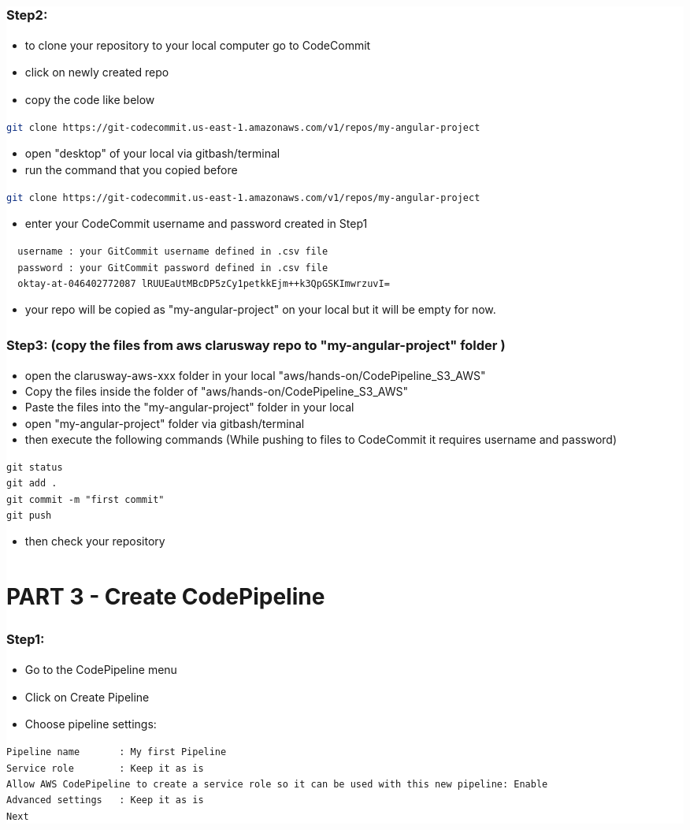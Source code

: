 ### Step2: 

- to clone your repository to your local computer go to CodeCommit 

- click on newly created repo

-  copy the code like below 

```bash
git clone https://git-codecommit.us-east-1.amazonaws.com/v1/repos/my-angular-project
```
- open "desktop" of your local via gitbash/terminal
- run the command that you copied before

```bash
git clone https://git-codecommit.us-east-1.amazonaws.com/v1/repos/my-angular-project
```
- enter your CodeCommit username and password created in Step1

```
  username : your GitCommit username defined in .csv file
  password : your GitCommit password defined in .csv file
  oktay-at-046402772087 lRUUEaUtMBcDP5zCy1petkkEjm++k3QpGSKImwrzuvI=
```
- your repo will be copied as "my-angular-project" on your local but it will be empty for now.

### Step3: (copy the files from aws clarusway repo to "my-angular-project" folder )

- open the clarusway-aws-xxx folder in your local  "aws/hands-on/CodePipeline_S3_AWS"
- Copy the files inside the folder of "aws/hands-on/CodePipeline_S3_AWS"
- Paste the files into the "my-angular-project" folder in your local
- open "my-angular-project" folder via gitbash/terminal
- then execute the following commands (While pushing to files to CodeCommit it requires username and password)

```
git status
git add .
git commit -m "first commit"
git push
```
- then check your repository 

# PART 3 - Create CodePipeline

### Step1: 

- Go to the CodePipeline menu
- Click on Create Pipeline 

- Choose pipeline settings:
```
Pipeline name       : My first Pipeline
Service role        : Keep it as is
Allow AWS CodePipeline to create a service role so it can be used with this new pipeline: Enable 
Advanced settings   : Keep it as is
Next
```
